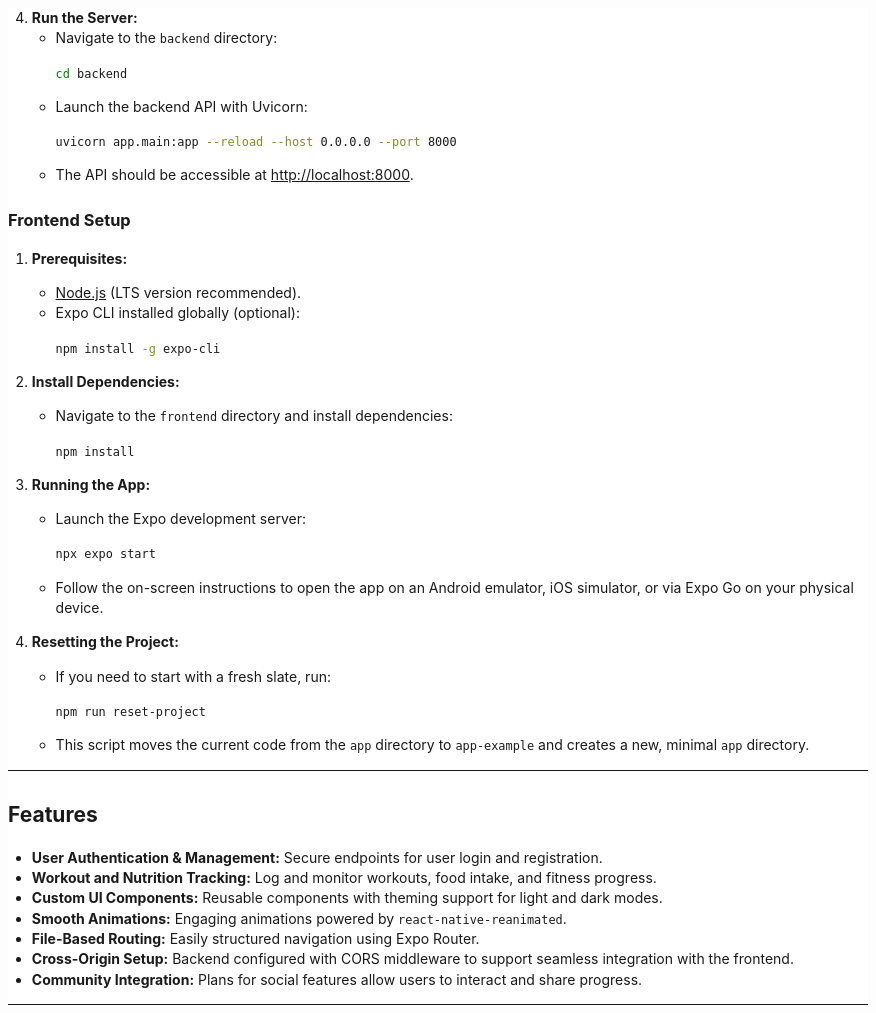 4. **Run the Server:**
   - Navigate to the `backend` directory:
     ```bash
     cd backend
     ```
   - Launch the backend API with Uvicorn:
     ```bash
     uvicorn app.main:app --reload --host 0.0.0.0 --port 8000
     ```
   - The API should be accessible at [http://localhost:8000](http://localhost:8000).

### Frontend Setup

1. **Prerequisites:**
   - [Node.js](https://nodejs.org/) (LTS version recommended).
   - Expo CLI installed globally (optional):
     ```bash
     npm install -g expo-cli
     ```

2. **Install Dependencies:**
   - Navigate to the `frontend` directory and install dependencies:
     ```bash
     npm install
     ```

3. **Running the App:**
   - Launch the Expo development server:
     ```bash
     npx expo start
     ```
   - Follow the on-screen instructions to open the app on an Android emulator, iOS simulator, or via Expo Go on your physical device.

4. **Resetting the Project:**
   - If you need to start with a fresh slate, run:
     ```bash
     npm run reset-project
     ```
   - This script moves the current code from the `app` directory to `app-example` and creates a new, minimal `app` directory.

---

## Features

- **User Authentication & Management:** Secure endpoints for user login and registration.
- **Workout and Nutrition Tracking:** Log and monitor workouts, food intake, and fitness progress.
- **Custom UI Components:** Reusable components with theming support for light and dark modes.
- **Smooth Animations:** Engaging animations powered by `react-native-reanimated`.
- **File-Based Routing:** Easily structured navigation using Expo Router.
- **Cross-Origin Setup:** Backend configured with CORS middleware to support seamless integration with the frontend.
- **Community Integration:** Plans for social features allow users to interact and share progress.

---